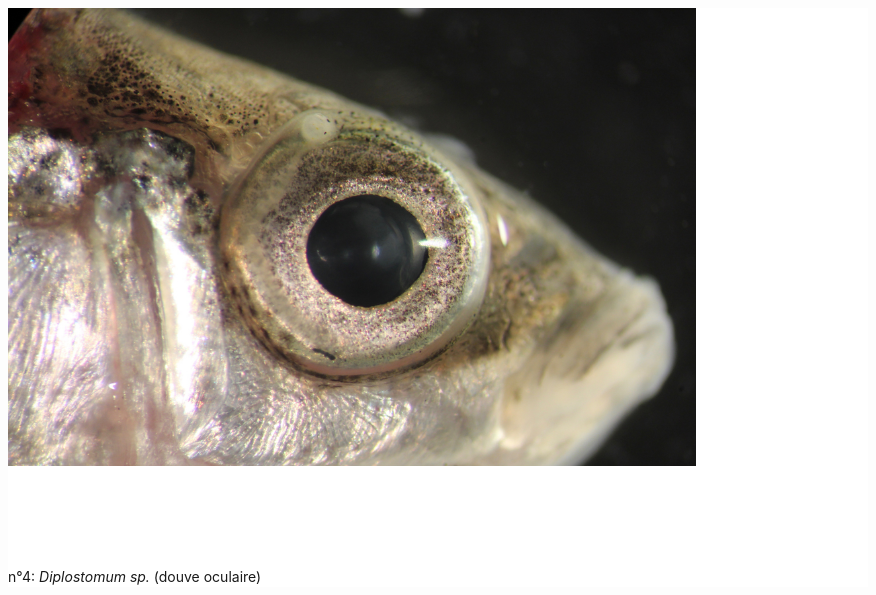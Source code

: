 <img src="/img/game/game_03_32_closeup.jpg" style = "width: 80%;" alt="" title="cyst (cyathocotyle sp.)"/>
</center>




<br><br><br><br>
n°4: *Diplostomum sp.* (douve oculaire)
<center>
<div class="mask4">